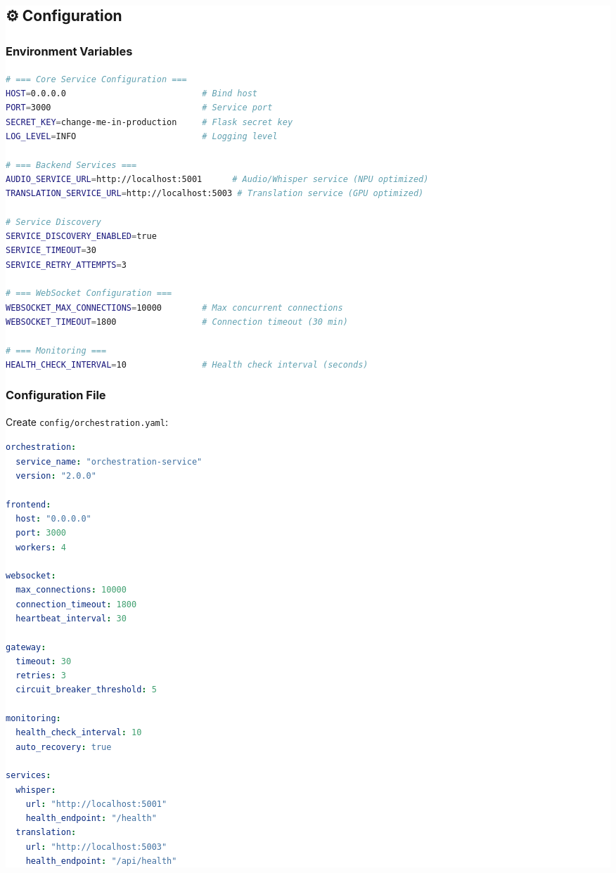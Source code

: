 ## ⚙️ Configuration

### Environment Variables

```bash
# === Core Service Configuration ===
HOST=0.0.0.0                           # Bind host
PORT=3000                              # Service port
SECRET_KEY=change-me-in-production     # Flask secret key
LOG_LEVEL=INFO                         # Logging level

# === Backend Services ===
AUDIO_SERVICE_URL=http://localhost:5001      # Audio/Whisper service (NPU optimized)
TRANSLATION_SERVICE_URL=http://localhost:5003 # Translation service (GPU optimized)

# Service Discovery
SERVICE_DISCOVERY_ENABLED=true
SERVICE_TIMEOUT=30
SERVICE_RETRY_ATTEMPTS=3

# === WebSocket Configuration ===
WEBSOCKET_MAX_CONNECTIONS=10000        # Max concurrent connections
WEBSOCKET_TIMEOUT=1800                 # Connection timeout (30 min)

# === Monitoring ===
HEALTH_CHECK_INTERVAL=10               # Health check interval (seconds)
```

### Configuration File

Create `config/orchestration.yaml`:

```yaml
orchestration:
  service_name: "orchestration-service"
  version: "2.0.0"

frontend:
  host: "0.0.0.0"
  port: 3000
  workers: 4

websocket:
  max_connections: 10000
  connection_timeout: 1800
  heartbeat_interval: 30

gateway:
  timeout: 30
  retries: 3
  circuit_breaker_threshold: 5

monitoring:
  health_check_interval: 10
  auto_recovery: true

services:
  whisper:
    url: "http://localhost:5001"
    health_endpoint: "/health"
  translation:
    url: "http://localhost:5003"  
    health_endpoint: "/api/health"
```

